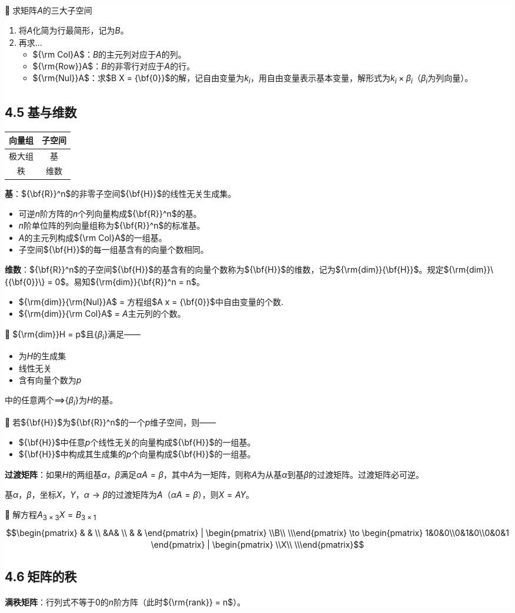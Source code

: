 📍 求矩阵$A$的三大子空间

1. 将$A$化简为行最简形，记为$B$。
2. 再求...
	- ${\rm Col}A$：$B$的主元列对应于$A$的列。
	- ${\rm{Row}}A$：$B$的非零行对应于$A$的行。
	- ${\rm{Nul}}A$：求$B X = {\bf{0}}$的解，记自由变量为$k_i$，用自由变量表示基本变量，解形式为$k_i \times \beta_i$（$\beta_i$为列向量）。

## 4.5 基与维数

|向量组|子空间|
|:-:|:-:|
|极大组|基|
|秩|维数|

**基**：${\bf{R}}^n$的非零子空间${\bf{H}}$的线性无关生成集。

- 可逆$n$阶方阵的$n$个列向量构成${\bf{R}}^n$的基。
- $n$阶单位阵的列向量组称为${\bf{R}}^n$的标准基。
- $A$的主元列构成${\rm Col}A$的一组基。
- 子空间${\bf{H}}$的每一组基含有的向量个数相同。

**维数**：${\bf{R}}^n$的子空间${\bf{H}}$的基含有的向量个数称为${\bf{H}}$的维数，记为${\rm{dim}}{\bf{H}}$。规定${\rm{dim}}\{{\bf{0}}\} = 0$。易知${\rm{dim}}{\bf{R}}^n = n$。

- ${\rm{dim}}{\rm{Nul}}A$ = 方程组$A x = {\bf{0}}$中自由变量的个数.
- ${\rm{dim}}{\rm Col}A$ = $A$主元列的个数。

📍 ${\rm{dim}}H = p$且$\{\beta_i\}$满足——

- 为$H$的生成集
- 线性无关
- 含有向量个数为$p$

中的任意两个$\implies$$\{\beta_i\}$为$H$的基。

📍 若${\bf{H}}$为${\bf{R}}^n$的一个$p$维子空间，则——

- ${\bf{H}}$中任意$p$个线性无关的向量构成${\bf{H}}$的一组基。
- ${\bf{H}}$中构成其生成集的$p$个向量构成${\bf{H}}$的一组基。

**过渡矩阵**：如果$H$的两组基$\alpha$，$\beta$满足$\alpha A = \beta$，其中$A$为一矩阵，则称$A$为从基$\alpha$到基$\beta$的过渡矩阵。过渡矩阵必可逆。

基$\alpha$，$\beta$，坐标$X$，$Y$，$\alpha \to \beta$的过渡矩阵为$A$（$\alpha A = \beta$），则$X = A Y$。

📍 解方程$A_{3 \times 3} X = B_{3 \times 1}$
$$\begin{pmatrix}  & & \\ &A& \\ & &  \end{pmatrix} | \begin{pmatrix}  \\B\\ \\\end{pmatrix} \to \begin{pmatrix} 1&0&0\\0&1&0\\0&0&1 \end{pmatrix} | \begin{pmatrix}  \\X\\ \\\end{pmatrix}$$

## 4.6 矩阵的秩

**满秩矩阵**：行列式不等于$0$的$n$阶方阵（此时${\rm{rank}} = n$）。
